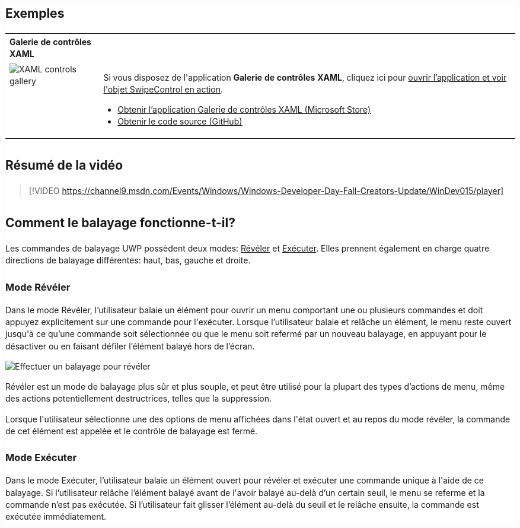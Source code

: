 ## <a name="examples"></a>Exemples

<table>
<th align="left">Galerie de contrôles XAML<th>
<tr>
<td><img src="images/xaml-controls-gallery-sm.png" alt="XAML controls gallery"></img></td>
<td>
    <p>Si vous disposez de l'application <strong style="font-weight: semi-bold">Galerie de contrôles XAML</strong>, cliquez ici pour <a href="xamlcontrolsgallery:/item/SwipeControl">ouvrir l’application et voir l'objet SwipeControl en action</a>.</p>
    <ul>
    <li><a href="https://www.microsoft.com/store/productId/9MSVH128X2ZT">Obtenir l’application Galerie de contrôles XAML (Microsoft Store)</a></li>
    <li><a href="https://github.com/Microsoft/Windows-universal-samples/tree/master/Samples/XamlUIBasics">Obtenir le code source (GitHub)</a></li>
    </ul>
</td>
</tr>
</table>

## <a name="video-summary"></a>Résumé de la vidéo

> [!VIDEO https://channel9.msdn.com/Events/Windows/Windows-Developer-Day-Fall-Creators-Update/WinDev015/player]

## <a name="how-does-swipe-work"></a>Comment le balayage fonctionne-t-il?

Les commandes de balayage UWP possèdent deux modes: [Révéler](/uwp/api/windows.ui.xaml.controls.swipemode) et [Exécuter](/uwp/api/windows.ui.xaml.controls.swipemode). Elles prennent également en charge quatre directions de balayage différentes: haut, bas, gauche et droite.

### <a name="reveal-mode"></a>Mode Révéler

Dans le mode Révéler, l’utilisateur balaie un élément pour ouvrir un menu comportant une ou plusieurs commandes et doit appuyez explicitement sur une commande pour l'exécuter. Lorsque l’utilisateur balaie et relâche un élément, le menu reste ouvert jusqu'à ce qu’une commande soit sélectionnée ou que le menu soit refermé par un nouveau balayage, en appuyant pour le désactiver ou en faisant défiler l’élément balayé hors de l’écran.

![Effectuer un balayage pour révéler](images/SwipeCommand-Reveal_v2.gif)

Révéler est un mode de balayage plus sûr et plus souple, et peut être utilisé pour la plupart des types d’actions de menu, même des actions potentiellement destructrices, telles que la suppression.

Lorsque l'utilisateur sélectionne une des options de menu affichées dans l'état ouvert et au repos du mode révéler, la commande de cet élément est appelée et le contrôle de balayage est fermé.

### <a name="execute-mode"></a>Mode Exécuter

Dans le mode Exécuter, l’utilisateur balaie un élément ouvert pour révéler et exécuter une commande unique à l'aide de ce balayage. Si l’utilisateur relâche l’élément balayé avant de l'avoir balayé au-delà d’un certain seuil, le menu se referme et la commande n’est pas exécutée. Si l’utilisateur fait glisser l’élément au-delà du seuil et le relâche ensuite, la commande est exécutée immédiatement.
